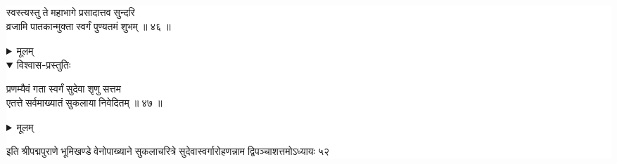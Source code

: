 स्वस्त्यस्तु ते महाभागे प्रसादात्तव सुन्दरि  
व्रजामि पातकान्मुक्ता स्वर्गं पुण्यतमं शुभम् ॥ ४६ ॥
</details>

<details><summary>मूलम्</summary></details>



<details open><summary>विश्वास-प्रस्तुतिः</summary>

प्रणम्यैवं गता स्वर्गं सुदेवा शृणु सत्तम  
एतत्ते सर्वमाख्यातं सुकलाया निवेदितम् ॥ ४७ ॥
</details>

<details><summary>मूलम्</summary></details>


इति श्रीपद्मपुराणे भूमिखण्डे वेनोपाख्याने सुकलाचरित्रे सुदेवास्वर्गारोहणन्नाम द्विपञ्चाशत्तमोऽध्यायः ५२